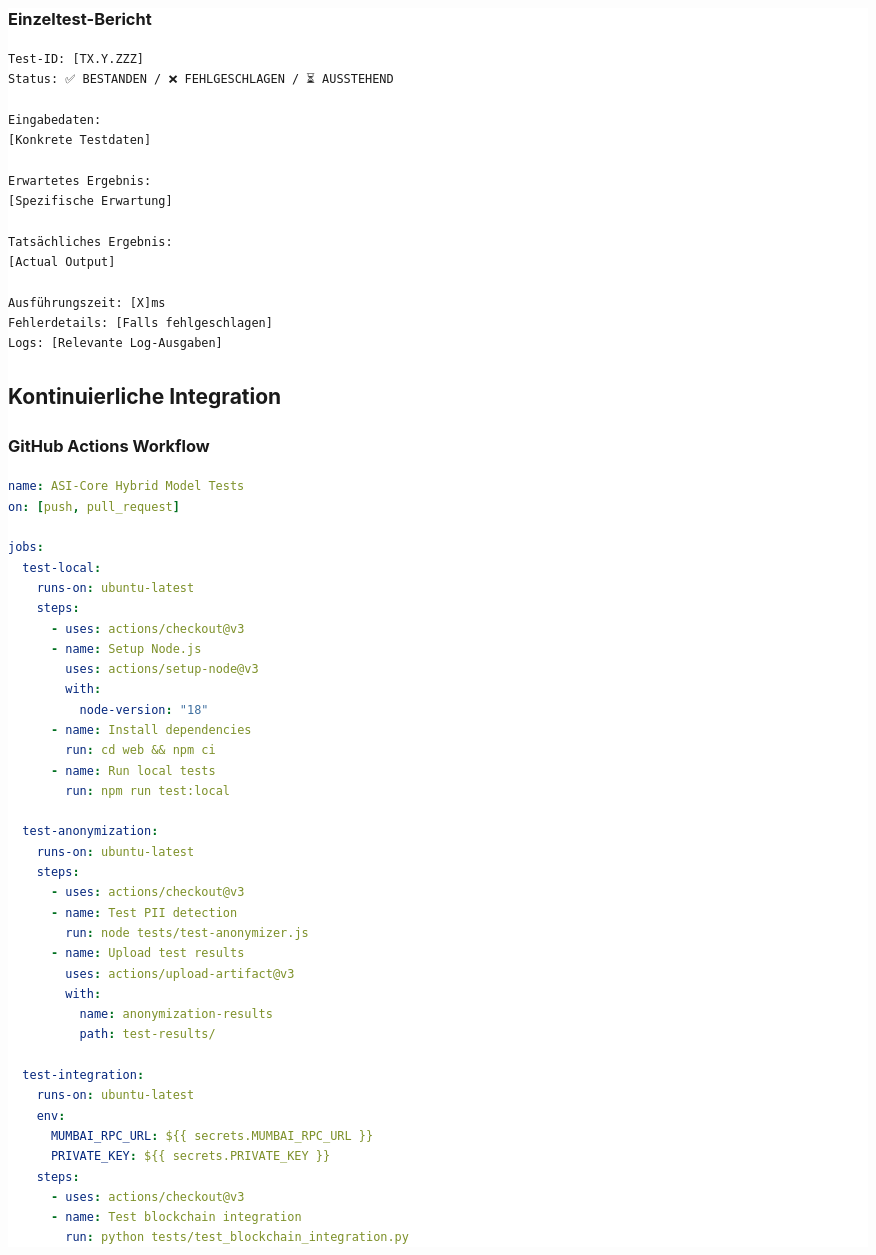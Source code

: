 ### Einzeltest-Bericht

```
Test-ID: [TX.Y.ZZZ]
Status: ✅ BESTANDEN / ❌ FEHLGESCHLAGEN / ⏳ AUSSTEHEND

Eingabedaten:
[Konkrete Testdaten]

Erwartetes Ergebnis:
[Spezifische Erwartung]

Tatsächliches Ergebnis:
[Actual Output]

Ausführungszeit: [X]ms
Fehlerdetails: [Falls fehlgeschlagen]
Logs: [Relevante Log-Ausgaben]
```

## Kontinuierliche Integration

### GitHub Actions Workflow

```yaml
name: ASI-Core Hybrid Model Tests
on: [push, pull_request]

jobs:
  test-local:
    runs-on: ubuntu-latest
    steps:
      - uses: actions/checkout@v3
      - name: Setup Node.js
        uses: actions/setup-node@v3
        with:
          node-version: "18"
      - name: Install dependencies
        run: cd web && npm ci
      - name: Run local tests
        run: npm run test:local

  test-anonymization:
    runs-on: ubuntu-latest
    steps:
      - uses: actions/checkout@v3
      - name: Test PII detection
        run: node tests/test-anonymizer.js
      - name: Upload test results
        uses: actions/upload-artifact@v3
        with:
          name: anonymization-results
          path: test-results/

  test-integration:
    runs-on: ubuntu-latest
    env:
      MUMBAI_RPC_URL: ${{ secrets.MUMBAI_RPC_URL }}
      PRIVATE_KEY: ${{ secrets.PRIVATE_KEY }}
    steps:
      - uses: actions/checkout@v3
      - name: Test blockchain integration
        run: python tests/test_blockchain_integration.py
```
